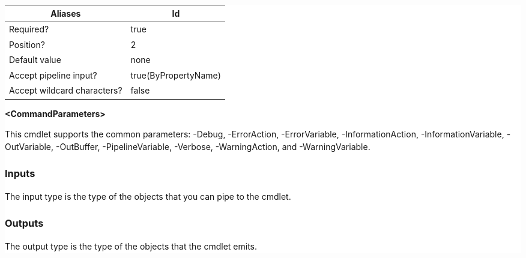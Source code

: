 Aliases |Id
---|---
Required? |true
Position?  |2
Default value |none
Accept pipeline input? |      true(ByPropertyName)
Accept wildcard characters? |false

**&lt;CommandParameters&gt;**

This cmdlet supports the common parameters: -Debug, -ErrorAction, -ErrorVariable, -InformationAction, -InformationVariable, -OutVariable, -OutBuffer, -PipelineVariable, -Verbose, -WarningAction, and -WarningVariable.

### Inputs

The input type is the type of the objects that you can pipe to the cmdlet.

### Outputs

The output type is the type of the objects that the cmdlet emits.